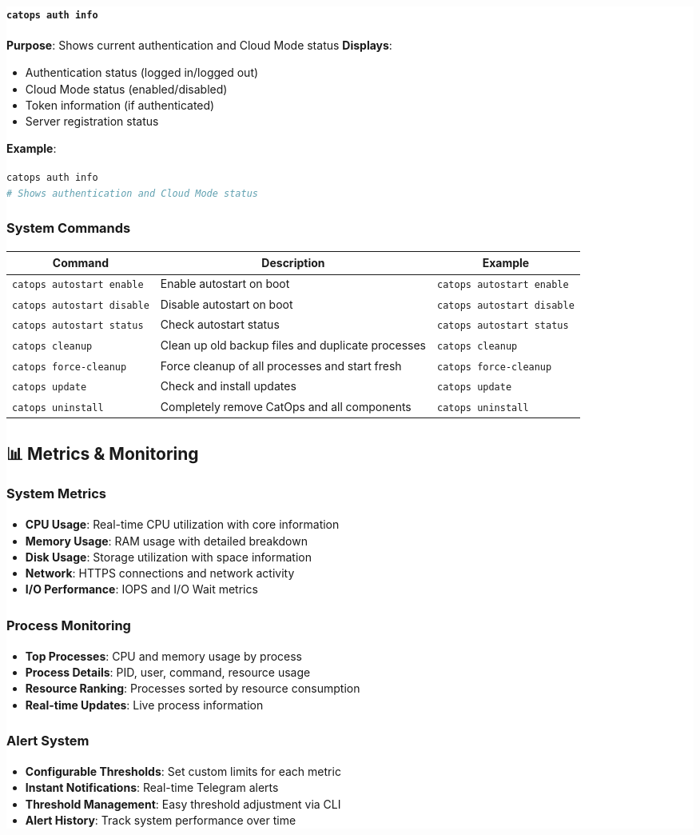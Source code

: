 #### **`catops auth info`**
**Purpose**: Shows current authentication and Cloud Mode status
**Displays**:
- Authentication status (logged in/logged out)
- Cloud Mode status (enabled/disabled)
- Token information (if authenticated)
- Server registration status

**Example**:
```bash
catops auth info
# Shows authentication and Cloud Mode status
```

### System Commands

| Command | Description | Example |
|---------|-------------|---------|
| `catops autostart enable` | Enable autostart on boot | `catops autostart enable` |
| `catops autostart disable` | Disable autostart on boot | `catops autostart disable` |
| `catops autostart status` | Check autostart status | `catops autostart status` |
| `catops cleanup` | Clean up old backup files and duplicate processes | `catops cleanup` |
| `catops force-cleanup` | Force cleanup of all processes and start fresh | `catops force-cleanup` |
| `catops update` | Check and install updates | `catops update` |
| `catops uninstall` | Completely remove CatOps and all components | `catops uninstall` |

## 📊 Metrics & Monitoring

### System Metrics
- **CPU Usage**: Real-time CPU utilization with core information
- **Memory Usage**: RAM usage with detailed breakdown
- **Disk Usage**: Storage utilization with space information
- **Network**: HTTPS connections and network activity
- **I/O Performance**: IOPS and I/O Wait metrics

### Process Monitoring
- **Top Processes**: CPU and memory usage by process
- **Process Details**: PID, user, command, resource usage
- **Resource Ranking**: Processes sorted by resource consumption
- **Real-time Updates**: Live process information

### Alert System
- **Configurable Thresholds**: Set custom limits for each metric
- **Instant Notifications**: Real-time Telegram alerts
- **Threshold Management**: Easy threshold adjustment via CLI
- **Alert History**: Track system performance over time

